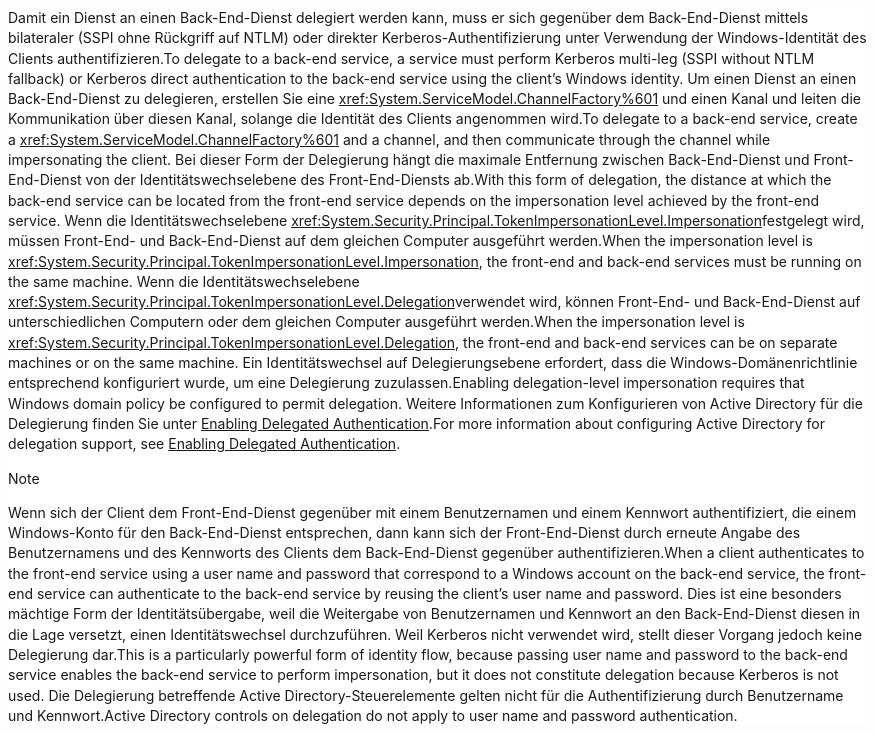  <span data-ttu-id="6b900-277">Damit ein Dienst an einen Back-End-Dienst delegiert werden kann, muss er sich gegenüber dem Back-End-Dienst mittels bilateraler (SSPI ohne Rückgriff auf NTLM) oder direkter Kerberos-Authentifizierung unter Verwendung der Windows-Identität des Clients authentifizieren.</span><span class="sxs-lookup"><span data-stu-id="6b900-277">To delegate to a back-end service, a service must perform Kerberos multi-leg (SSPI without NTLM fallback) or Kerberos direct authentication to the back-end service using the client’s Windows identity.</span></span> <span data-ttu-id="6b900-278">Um einen Dienst an einen Back-End-Dienst zu delegieren, erstellen Sie eine <xref:System.ServiceModel.ChannelFactory%601> und einen Kanal und leiten die Kommunikation über diesen Kanal, solange die Identität des Clients angenommen wird.</span><span class="sxs-lookup"><span data-stu-id="6b900-278">To delegate to a back-end service, create a <xref:System.ServiceModel.ChannelFactory%601> and a channel, and then communicate through the channel while impersonating the client.</span></span> <span data-ttu-id="6b900-279">Bei dieser Form der Delegierung hängt die maximale Entfernung zwischen Back-End-Dienst und Front-End-Dienst von der Identitätswechselebene des Front-End-Diensts ab.</span><span class="sxs-lookup"><span data-stu-id="6b900-279">With this form of delegation, the distance at which the back-end service can be located from the front-end service depends on the impersonation level achieved by the front-end service.</span></span> <span data-ttu-id="6b900-280">Wenn die Identitätswechselebene <xref:System.Security.Principal.TokenImpersonationLevel.Impersonation>festgelegt wird, müssen Front-End- und Back-End-Dienst auf dem gleichen Computer ausgeführt werden.</span><span class="sxs-lookup"><span data-stu-id="6b900-280">When the impersonation level is <xref:System.Security.Principal.TokenImpersonationLevel.Impersonation>, the front-end and back-end services must be running on the same machine.</span></span> <span data-ttu-id="6b900-281">Wenn die Identitätswechselebene <xref:System.Security.Principal.TokenImpersonationLevel.Delegation>verwendet wird, können Front-End- und Back-End-Dienst auf unterschiedlichen Computern oder dem gleichen Computer ausgeführt werden.</span><span class="sxs-lookup"><span data-stu-id="6b900-281">When the impersonation level is <xref:System.Security.Principal.TokenImpersonationLevel.Delegation>, the front-end and back-end services can be on separate machines or on the same machine.</span></span> <span data-ttu-id="6b900-282">Ein Identitätswechsel auf Delegierungsebene erfordert, dass die Windows-Domänenrichtlinie entsprechend konfiguriert wurde, um eine Delegierung zuzulassen.</span><span class="sxs-lookup"><span data-stu-id="6b900-282">Enabling delegation-level impersonation requires that Windows domain policy be configured to permit delegation.</span></span> <span data-ttu-id="6b900-283">Weitere Informationen zum Konfigurieren von Active Directory für die Delegierung finden Sie unter [Enabling Delegated Authentication](https://go.microsoft.com/fwlink/?LinkId=99690).</span><span class="sxs-lookup"><span data-stu-id="6b900-283">For more information about configuring Active Directory for delegation support, see [Enabling Delegated Authentication](https://go.microsoft.com/fwlink/?LinkId=99690).</span></span>  
  
> [!NOTE]
> <span data-ttu-id="6b900-284">Wenn sich der Client dem Front-End-Dienst gegenüber mit einem Benutzernamen und einem Kennwort authentifiziert, die einem Windows-Konto für den Back-End-Dienst entsprechen, dann kann sich der Front-End-Dienst durch erneute Angabe des Benutzernamens und des Kennworts des Clients dem Back-End-Dienst gegenüber authentifizieren.</span><span class="sxs-lookup"><span data-stu-id="6b900-284">When a client authenticates to the front-end service using a user name and password that correspond to a Windows account on the back-end service, the front-end service can authenticate to the back-end service by reusing the client’s user name and password.</span></span> <span data-ttu-id="6b900-285">Dies ist eine besonders mächtige Form der Identitätsübergabe, weil die Weitergabe von Benutzernamen und Kennwort an den Back-End-Dienst diesen in die Lage versetzt, einen Identitätswechsel durchzuführen. Weil Kerberos nicht verwendet wird, stellt dieser Vorgang jedoch keine Delegierung dar.</span><span class="sxs-lookup"><span data-stu-id="6b900-285">This is a particularly powerful form of identity flow, because passing user name and password to the back-end service enables the back-end service to perform impersonation, but it does not constitute delegation because Kerberos is not used.</span></span> <span data-ttu-id="6b900-286">Die Delegierung betreffende Active Directory-Steuerelemente gelten nicht für die Authentifizierung durch Benutzername und Kennwort.</span><span class="sxs-lookup"><span data-stu-id="6b900-286">Active Directory controls on delegation do not apply to user name and password authentication.</span></span>  
  